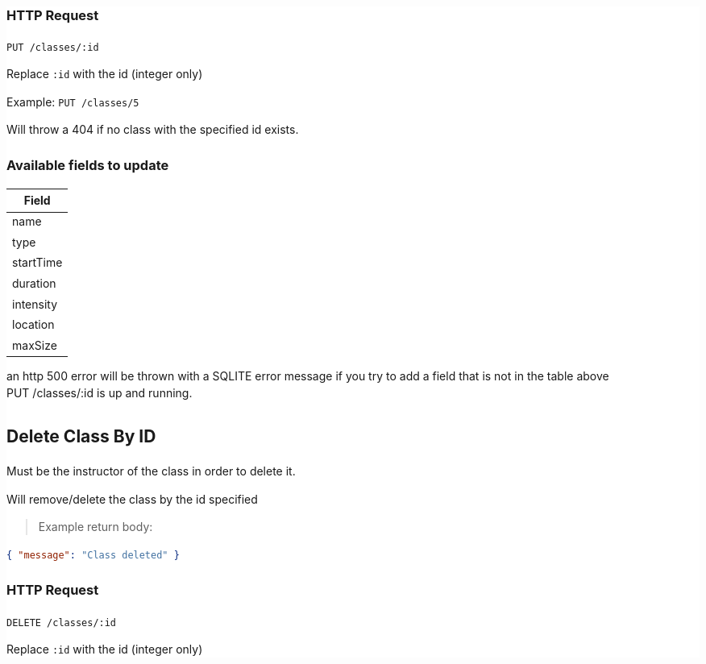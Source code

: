 ### HTTP Request

`PUT /classes/:id`

Replace `:id` with the id (integer only)

Example: `PUT /classes/5`

Will throw a 404 if no class with the specified id exists.

### Available fields to update

| Field     |
| --------- |
| name      |
| type      |
| startTime |
| duration  |
| intensity |
| location  |
| maxSize   |

<aside class="notice">
an http 500 error will be thrown with a SQLITE error message if you try to add a field that is not in the table above
</aside>

<aside class="success">
PUT /classes/:id is up and running. 
</aside>

## Delete Class By ID

<aside class="notice">
Must be the instructor of the class in order to delete it. 
</aside>

Will remove/delete the class by the id specified

> Example return body:

```json
{ "message": "Class deleted" }
```

### HTTP Request

`DELETE /classes/:id`

Replace `:id` with the id (integer only)
